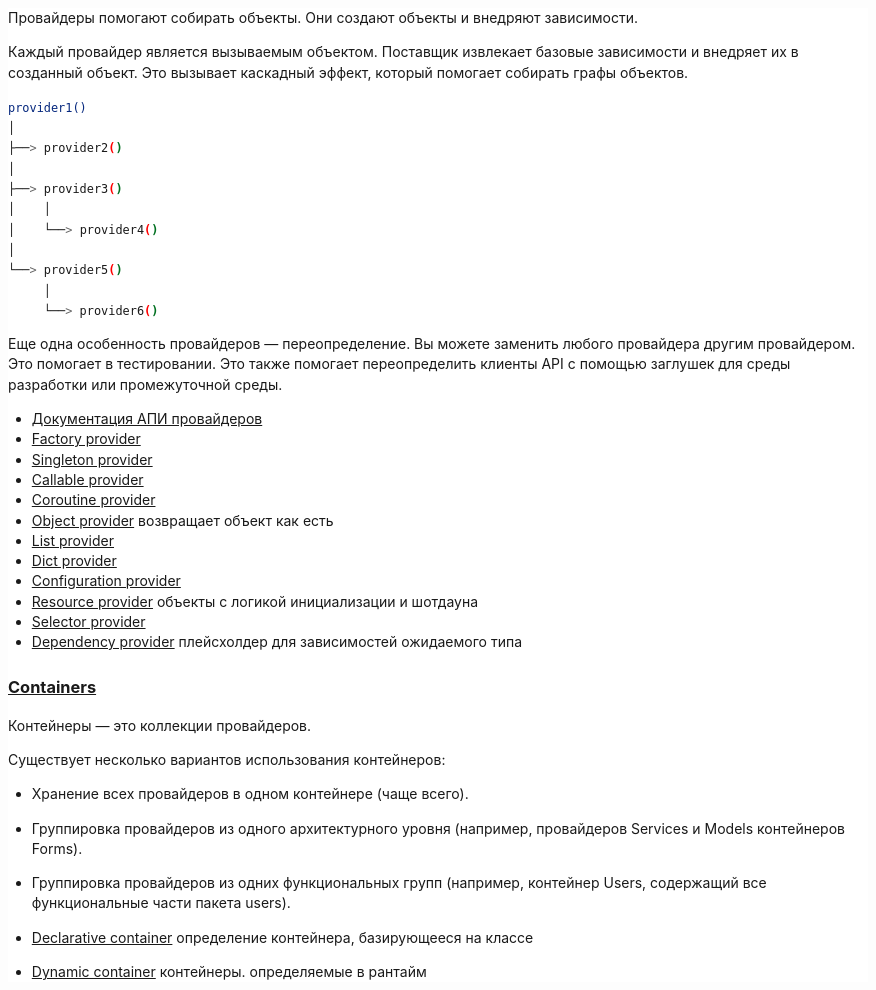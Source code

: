 Провайдеры помогают собирать объекты. Они создают объекты и внедряют зависимости.

Каждый провайдер является вызываемым объектом. Поставщик извлекает базовые зависимости и внедряет их в созданный объект. Это вызывает каскадный эффект, который помогает собирать графы объектов.

```sh
provider1()
│
├──> provider2()
│
├──> provider3()
│    │
│    └──> provider4()
│
└──> provider5()
     │
     └──> provider6()
```

Еще одна особенность провайдеров — переопределение. Вы можете заменить любого провайдера другим провайдером. Это помогает в тестировании. Это также помогает переопределить клиенты API с помощью заглушек для среды разработки или промежуточной среды.

- [Документация АПИ провайдеров](https://python-dependency-injector.ets-labs.org/api/providers.html#module-dependency_injector.providers)
- [Factory provider](https://python-dependency-injector.ets-labs.org/providers/factory.html)
- [Singleton provider](https://python-dependency-injector.ets-labs.org/providers/singleton.html)
- [Callable provider](https://python-dependency-injector.ets-labs.org/providers/callable.html)
- [Coroutine provider](https://python-dependency-injector.ets-labs.org/providers/coroutine.html)
- [Object provider](https://python-dependency-injector.ets-labs.org/providers/object.html) возвращает объект как есть
- [List provider](https://python-dependency-injector.ets-labs.org/providers/list.html)
- [Dict provider](https://python-dependency-injector.ets-labs.org/providers/dict.html)
- [Configuration provider](https://python-dependency-injector.ets-labs.org/providers/configuration.html)
- [Resource provider](https://python-dependency-injector.ets-labs.org/providers/resource.html) объекты с логикой инициализации и шотдауна
- [Selector provider](https://python-dependency-injector.ets-labs.org/providers/selector.html)
- [Dependency provider](https://python-dependency-injector.ets-labs.org/providers/dependency.html) плейсхолдер для зависимостей ожидаемого типа

### [Containers](https://python-dependency-injector.ets-labs.org/containers/index.html)

Контейнеры — это коллекции провайдеров.

Существует несколько вариантов использования контейнеров:

- Хранение всех провайдеров в одном контейнере (чаще всего).
- Группировка провайдеров из одного архитектурного уровня (например, провайдеров Services и Models контейнеров Forms).
- Группировка провайдеров из одних функциональных групп (например, контейнер Users, содержащий все функциональные части пакета users).

- [Declarative container](https://python-dependency-injector.ets-labs.org/containers/declarative.html) определение контейнера, базирующееся на классе
- [Dynamic container](https://python-dependency-injector.ets-labs.org/containers/dynamic.html) контейнеры. определяемые в рантайм
